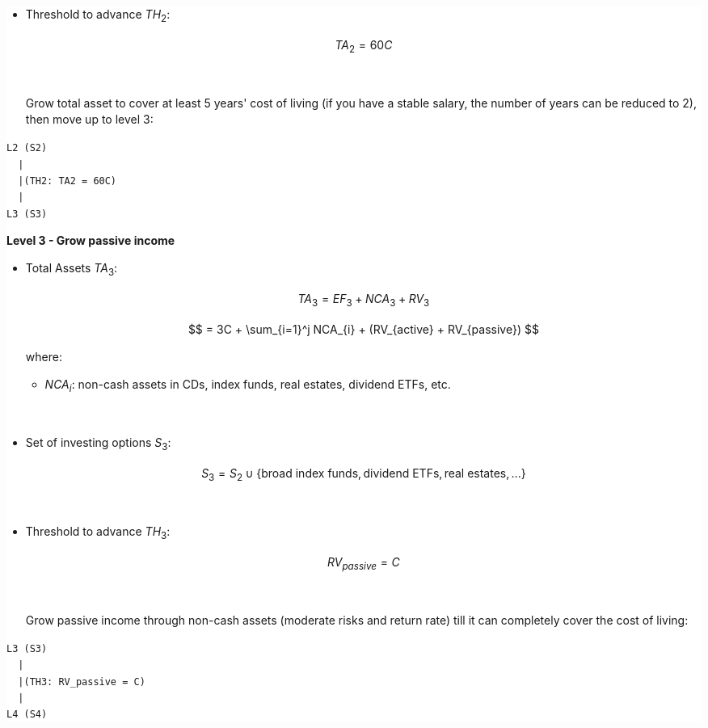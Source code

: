 + Threshold to advance $TH_2$:
  
  $$
  TA_2 = 60C
  $$

  <br>
  
  Grow total asset to cover at least 5 years' cost of living (if you have a stable salary, the number of years can be reduced to 2), then move up to level 3: 

```
L2 (S2) 
  |
  |(TH2: TA2 = 60C)
  |
L3 (S3)
```


**Level 3 - Grow passive income**

+ Total Assets $TA_3$:
  
  $$
  TA_3 = EF_3 + NCA_3 + RV_3
  $$
  
  $$
  = 3C + \sum_{i=1}^j NCA_{i} + (RV_{active} + RV_{passive})
  $$
  
  where:
  
  + $NCA_{i}$: non-cash assets in CDs, index funds, real estates, dividend ETFs, etc.

<br>

+ Set of investing options $S_3$:

  $$
  S_3 = S_2 \cup \{ \text{broad index funds}, \text{dividend ETFs}, \text{real estates}, ... \}
  $$
  
<br>

+ Threshold to advance $TH_3$:

  $$
    RV_{passive} = C
  $$
  
  <br>
  
  Grow passive income through non-cash assets (moderate risks and return rate) till it can completely cover the cost of living:

  
```
L3 (S3) 
  |
  |(TH3: RV_passive = C)
  |
L4 (S4)
```
